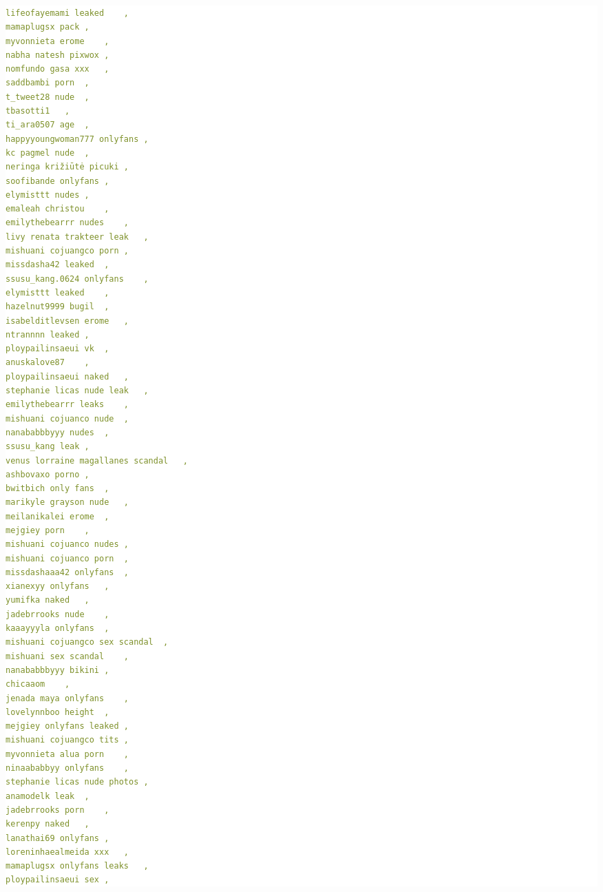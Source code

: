 ```yaml
lifeofayemami leaked	,
mamaplugsx pack	,
myvonnieta erome	,
nabha natesh pixwox	,
nomfundo gasa xxx	,
saddbambi porn	,
t_tweet28 nude	,
tbasotti1	,
ti_ara0507 age	,
happyyoungwoman777 onlyfans	,
kc pagmel nude	,
neringa križiūtė picuki	,
soofibande onlyfans	,
elymisttt nudes	,
emaleah christou	,
emilythebearrr nudes	,
livy renata trakteer leak	,
mishuani cojuangco porn	,
missdasha42 leaked	,
ssusu_kang.0624 onlyfans	,
elymisttt leaked	,
hazelnut9999 bugil	,
isabelditlevsen erome	,
ntrannnn leaked	,
ploypailinsaeui vk	,
anuskalove87	,
ploypailinsaeui naked	,
stephanie licas nude leak	,
emilythebearrr leaks	,
mishuani cojuanco nude	,
nanababbbyyy nudes	,
ssusu_kang leak	,
venus lorraine magallanes scandal	,
ashbovaxo porno	,
bwitbich only fans	,
marikyle grayson nude	,
meilanikalei erome	,
mejgiey porn	,
mishuani cojuanco nudes	,
mishuani cojuanco porn	,
missdashaaa42 onlyfans	,
xianexyy onlyfans	,
yumifka naked	,
jadebrrooks nude	,
kaaayyyla onlyfans	,
mishuani cojuangco sex scandal	,
mishuani sex scandal	,
nanababbbyyy bikini	,
chicaaom	,
jenada maya onlyfans	,
lovelynnboo height	,
mejgiey onlyfans leaked	,
mishuani cojuangco tits	,
myvonnieta alua porn	,
ninaababbyy onlyfans	,
stephanie licas nude photos	,
anamodelk leak	,
jadebrrooks porn	,
kerenpy naked	,
lanathai69 onlyfans	,
loreninhaealmeida xxx	,
mamaplugsx onlyfans leaks	,
ploypailinsaeui sex	,
```